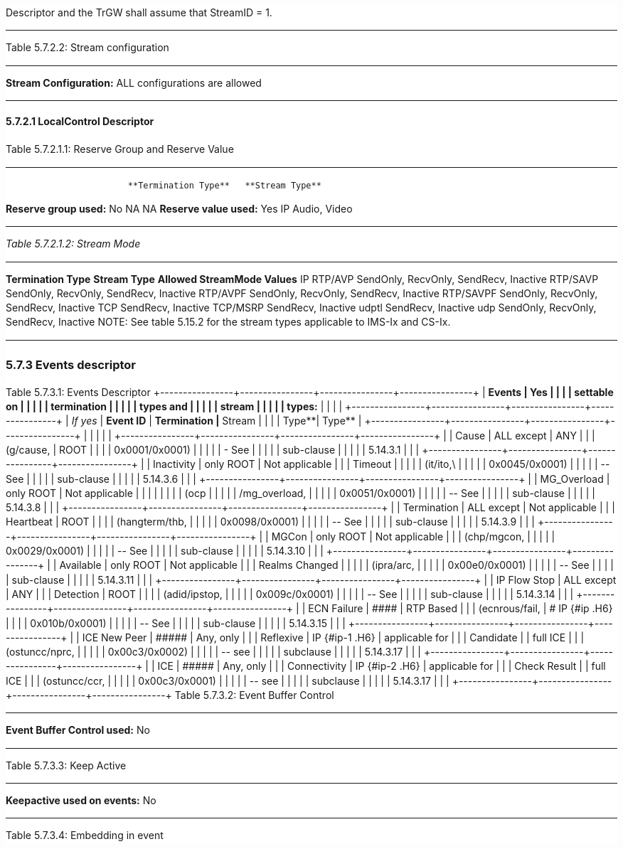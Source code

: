 Descriptor and the TrGW shall assume that StreamID = 1.
* * *
Table 5.7.2.2: Stream configuration
* * *
**Stream Configuration:** ALL configurations are allowed
* * *
#### 5.7.2.1 LocalControl Descriptor
Table 5.7.2.1.1: Reserve Group and Reserve Value
* * *
                            **Termination Type**   **Stream Type**
**Reserve group used:** No NA NA **Reserve value used:** Yes IP Audio, Video
* * *
_Table 5.7.2.1.2: Stream Mode_
* * *
**Termination Type** **Stream Type** **Allowed StreamMode Values** IP RTP/AVP
SendOnly, RecvOnly, SendRecv, Inactive RTP/SAVP SendOnly, RecvOnly, SendRecv,
Inactive RTP/AVPF SendOnly, RecvOnly, SendRecv, Inactive RTP/SAVPF SendOnly,
RecvOnly, SendRecv, Inactive TCP SendRecv, Inactive TCP/MSRP SendRecv,
Inactive udptl SendRecv, Inactive udp SendOnly, RecvOnly, SendRecv, Inactive
NOTE: See table 5.15.2 for the stream types applicable to IMS-Ix and CS-Ix.
* * *
### 5.7.3 Events descriptor
Table 5.7.3.1: Events Descriptor
+----------------+----------------+----------------+----------------+ | **Events | Yes | | | | settable on | | | | | termination | | | | | types and | | | | | stream | | | | | types:** | | | | +----------------+----------------+----------------+----------------+ | _If yes_ | **Event ID** | **Termination |** Stream | | | | Type**| Type** | +----------------+----------------+----------------+----------------+ | | | | | +----------------+----------------+----------------+----------------+ | | Cause | ALL except | ANY | | | (g/cause, | ROOT | | | | 0x0001/0x0001) | | | | | - See | | | | | sub-clause | | | | | 5.14.3.1 | | | +----------------+----------------+----------------+----------------+ | | Inactivity | only ROOT | Not applicable | | | Timeout | | | | | (it/ito,\ | | | | | 0x0045/0x0001) | | | | | -- See | | | | | sub-clause | | | | | 5.14.3.6 | | | +----------------+----------------+----------------+----------------+ | | MG_Overload | only ROOT | Not applicable | | | | | | | | (ocp | | | | | /mg_overload, | | | | | 0x0051/0x0001) | | | | | -- See | | | | | sub-clause | | | | | 5.14.3.8 | | | +----------------+----------------+----------------+----------------+ | | Termination | ALL except | Not applicable | | | Heartbeat | ROOT | | | | (hangterm/thb, | | | | | 0x0098/0x0001) | | | | | -- See | | | | | sub-clause | | | | | 5.14.3.9 | | | +----------------+----------------+----------------+----------------+ | | MGCon | only ROOT | Not applicable | | | (chp/mgcon, | | | | | 0x0029/0x0001) | | | | | -- See | | | | | sub-clause | | | | | 5.14.3.10 | | | +----------------+----------------+----------------+----------------+ | | Available | only ROOT | Not applicable | | | Realms Changed | | | | | (ipra/arc, | | | | | 0x00e0/0x0001) | | | | | -- See | | | | | sub-clause | | | | | 5.14.3.11 | | | +----------------+----------------+----------------+----------------+ | | IP Flow Stop | ALL except | ANY | | | Detection | ROOT | | | | (adid/ipstop, | | | | | 0x009c/0x0001) | | | | | -- See | | | | | sub-clause | | | | | 5.14.3.14 | | | +----------------+----------------+----------------+----------------+ | | ECN Failure | #### | RTP Based | | | (ecnrous/fail, | # IP {#ip .H6} | | | | 0x010b/0x0001) | | | | | -- See | | | | | sub-clause | | | | | 5.14.3.15 | | | +----------------+----------------+----------------+----------------+ | | ICE New Peer | ##### | Any, only | | | Reflexive | IP {#ip-1 .H6} | applicable for | | | Candidate | | full ICE | | | (ostuncc/nprc, | | | | | 0x00c3/0x0002) | | | | | -- see | | | | | subclause | | | | | 5.14.3.17 | | | +----------------+----------------+----------------+----------------+ | | ICE | ##### | Any, only | | | Connectivity | IP {#ip-2 .H6} | applicable for | | | Check Result | | full ICE | | | (ostuncc/ccr, | | | | | 0x00c3/0x0001) | | | | | -- see | | | | | subclause | | | | | 5.14.3.17 | | | +----------------+----------------+----------------+----------------+
Table 5.7.3.2: Event Buffer Control
* * *
**Event Buffer Control used:** No
* * *
Table 5.7.3.3: Keep Active
* * *
**Keepactive used on events:** No
* * *
Table 5.7.3.4: Embedding in event